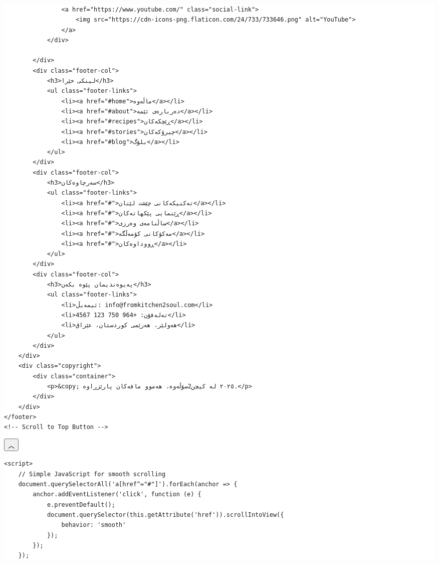                     <a href="https://www.youtube.com/" class="social-link">
                        <img src="https://cdn-icons-png.flaticon.com/24/733/733646.png" alt="YouTube">
                    </a>
                </div>
                
            </div>
            <div class="footer-col">
                <h3>لینکی خێرا</h3>
                <ul class="footer-links">
                    <li><a href="#home">ماڵەوە</a></li>
                    <li><a href="#about">دەربارەی ئێمە</a></li>
                    <li><a href="#recipes">ڕێچکەکان</a></li>
                    <li><a href="#stories">چیرۆکەکان</a></li>
                    <li><a href="#blog">بلۆگ</a></li>
                </ul>
            </div>
            <div class="footer-col">
                <h3>سەرچاوەکان</h3>
                <ul class="footer-links">
                    <li><a href="#">تەکنیکەکانی چێشت لێنان</a></li>
                    <li><a href="#">ڕێنمایی پێکهاتەکان</a></li>
                    <li><a href="#">ساڵنامەی وەرزی</a></li>
                    <li><a href="#">مەکۆکانی کۆمەڵگە</a></li>
                    <li><a href="#">ڕووداوەکان</a></li>
                </ul>
            </div>
            <div class="footer-col">
                <h3>پەیوەندیمان پێوە بکەن</h3>
                <ul class="footer-links">
                    <li>ئیمەیڵ: info@fromkitchen2soul.com</li>
                    <li>تەلەفۆن: +964 750 123 4567</li>
                    <li>هەولێر، هەرێمی کوردستان، عێراق</li>
                </ul>
            </div>
        </div>
        <div class="copyright">
            <div class="container">
                <p>&copy; ٢٠٢٥ لە کیچن2سۆڵەوە. هەموو مافەکان پارێزراوە.</p>
            </div>
        </div>
    </footer>
    <!-- Scroll to Top Button -->
<button id="scrollToTopBtn" title="Go to top">︿</button>


    <script>
        // Simple JavaScript for smooth scrolling
        document.querySelectorAll('a[href^="#"]').forEach(anchor => {
            anchor.addEventListener('click', function (e) {
                e.preventDefault();
                document.querySelector(this.getAttribute('href')).scrollIntoView({
                    behavior: 'smooth'
                });
            });
        });
